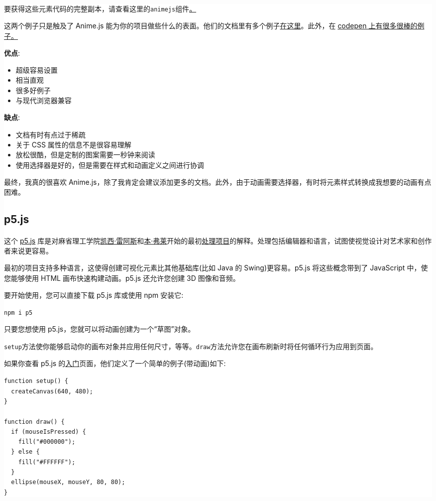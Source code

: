 要获得这些元素代码的完整副本，请查看这里的`animejs`组件[。](https://github.com/andrewevans0102/compare-javascript-animation-libraries/blob/master/src/components/Anime.js)

这两个例子只是触及了 Anime.js 能为你的项目做些什么的表面。他们的文档里有多个例子[在这里](https://animejs.com/documentation/)。此外，在 [codepen 上有很多很棒的例子。](https://codepen.io/collection/XLebem)

**优点**:

*   超级容易设置
*   相当直观
*   很多好例子
*   与现代浏览器兼容

**缺点**:

*   文档有时有点过于稀疏
*   关于 CSS 属性的信息不是很容易理解
*   放松很酷，但是定制的图案需要一秒钟来阅读
*   使用选择器是好的，但是需要在样式和动画定义之间进行协调

最终，我真的很喜欢 Anime.js，除了我肯定会建议添加更多的文档。此外，由于动画需要选择器，有时将元素样式转换成我想要的动画有点困难。

## p5.js

这个 [p5.js](https://p5js.org/) 库是对麻省理工学院[凯西·雷阿斯](https://en.wikipedia.org/wiki/Casey_Reas)和[本·弗莱](https://en.wikipedia.org/wiki/Ben_Fry)开始的最初[处理项目](https://processing.org/)的解释。处理包括编辑器和语言，试图使视觉设计对艺术家和创作者来说更容易。

最初的项目支持多种语言，这使得创建可视化元素比其他基础库(比如 Java 的 Swing)更容易。p5.js 将这些概念带到了 JavaScript 中，使您能够使用 HTML 画布快速构建动画。p5.js 还允许您创建 3D 图像和音频。

要开始使用，您可以直接下载 p5.js 库或使用 npm 安装它:

```
npm i p5
```

只要您想使用 p5.js，您就可以将动画创建为一个“草图”对象。

`setup`方法使你能够启动你的画布对象并应用任何尺寸，等等。`draw`方法允许您在画布刷新时将任何循环行为应用到页面。

如果你查看 p5.js 的[入门](https://p5js.org/get-started/)页面，他们定义了一个简单的例子(带动画)如下:

```
function setup() {
  createCanvas(640, 480);
}

function draw() {
  if (mouseIsPressed) {
    fill("#000000");
  } else {
    fill("#FFFFFF");
  }
  ellipse(mouseX, mouseY, 80, 80);
}
```
